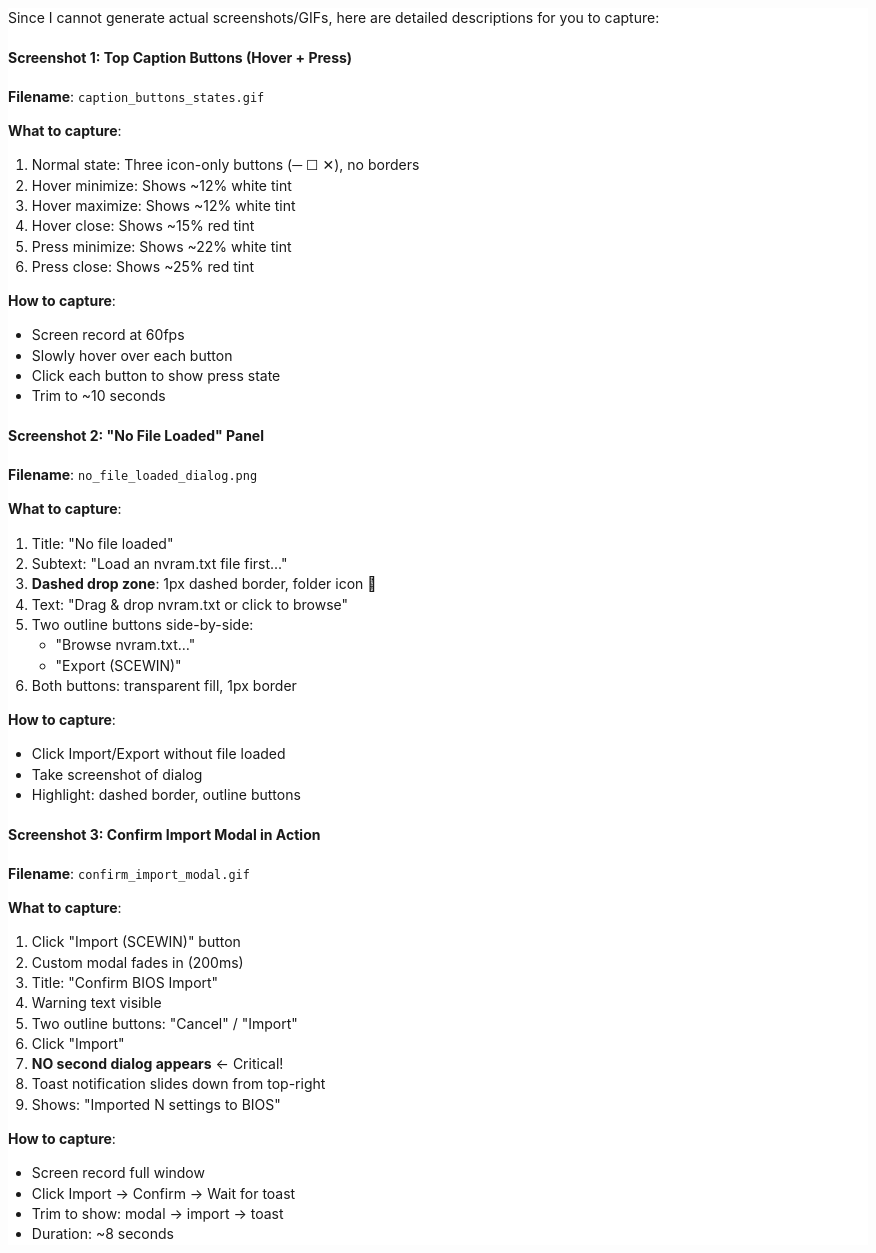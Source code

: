 Since I cannot generate actual screenshots/GIFs, here are detailed descriptions for you to capture:

#### Screenshot 1: Top Caption Buttons (Hover + Press)
**Filename**: `caption_buttons_states.gif`

**What to capture**:
1. Normal state: Three icon-only buttons (─ ☐ ✕), no borders
2. Hover minimize: Shows ~12% white tint
3. Hover maximize: Shows ~12% white tint
4. Hover close: Shows ~15% red tint
5. Press minimize: Shows ~22% white tint
6. Press close: Shows ~25% red tint

**How to capture**:
- Screen record at 60fps
- Slowly hover over each button
- Click each button to show press state
- Trim to ~10 seconds

#### Screenshot 2: "No File Loaded" Panel
**Filename**: `no_file_loaded_dialog.png`

**What to capture**:
1. Title: "No file loaded"
2. Subtext: "Load an nvram.txt file first..."
3. **Dashed drop zone**: 1px dashed border, folder icon 📁
4. Text: "Drag & drop nvram.txt or click to browse"
5. Two outline buttons side-by-side:
   - "Browse nvram.txt…"
   - "Export (SCEWIN)"
6. Both buttons: transparent fill, 1px border

**How to capture**:
- Click Import/Export without file loaded
- Take screenshot of dialog
- Highlight: dashed border, outline buttons

#### Screenshot 3: Confirm Import Modal in Action
**Filename**: `confirm_import_modal.gif`

**What to capture**:
1. Click "Import (SCEWIN)" button
2. Custom modal fades in (200ms)
3. Title: "Confirm BIOS Import"
4. Warning text visible
5. Two outline buttons: "Cancel" / "Import"
6. Click "Import"
7. **NO second dialog appears** ← Critical!
8. Toast notification slides down from top-right
9. Shows: "Imported N settings to BIOS"

**How to capture**:
- Screen record full window
- Click Import → Confirm → Wait for toast
- Trim to show: modal → import → toast
- Duration: ~8 seconds
